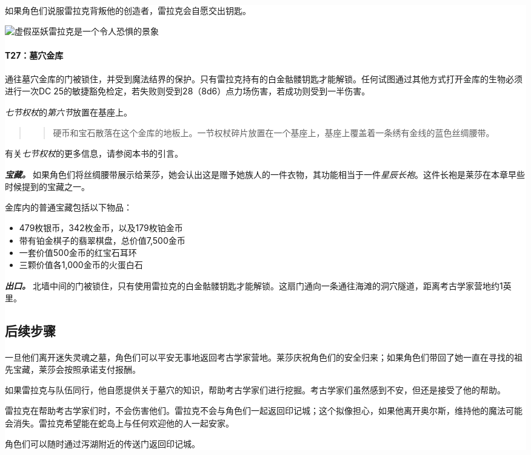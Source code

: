 如果角色们说服雷拉克背叛他的创造者，雷拉克会自愿交出钥匙。

![虚假巫妖雷拉克是一个令人恐惧的景象](https://5e.tools/img/adventure/VEoR/120-07-008.rerak.webp)

#### T27：墓穴金库

通往墓穴金库的门被锁住，并受到魔法结界的保护。只有雷拉克持有的白金骷髅钥匙才能解锁。任何试图通过其他方式打开金库的生物必须进行一次DC 25的敏捷豁免检定，若失败则受到28（8d6）点力场伤害，若成功则受到一半伤害。

*七节权杖*的*第六节*放置在基座上。

>>硬币和宝石散落在这个金库的地板上。一节权杖碎片放置在一个基座上，基座上覆盖着一条绣有金线的蓝色丝绸腰带。
>>

有关*七节权杖*的更多信息，请参阅本书的引言。

***宝藏。*** 如果角色们将丝绸腰带展示给莱莎，她会认出这是赠予她族人的一件衣物，其功能相当于一件*星辰长袍*。这件长袍是莱莎在本章早些时候提到的宝藏之一。

金库内的普通宝藏包括以下物品：

- 479枚银币，342枚金币，以及179枚铂金币
- 带有铂金棋子的翡翠棋盘，总价值7,500金币
- 一套价值500金币的红宝石耳环
- 三颗价值各1,000金币的火蛋白石

***出口。*** 北墙中间的门被锁住，只有使用雷拉克的白金骷髅钥匙才能解锁。这扇门通向一条通往海滩的洞穴隧道，距离考古学家营地约1英里。

## 后续步骤

一旦他们离开迷失灵魂之墓，角色们可以平安无事地返回考古学家营地。莱莎庆祝角色们的安全归来；如果角色们带回了她一直在寻找的祖先宝藏，莱莎会按照承诺支付报酬。

如果雷拉克与队伍同行，他自愿提供关于墓穴的知识，帮助考古学家们进行挖掘。考古学家们虽然感到不安，但还是接受了他的帮助。

雷拉克在帮助考古学家们时，不会伤害他们。雷拉克不会与角色们一起返回印记城；这个拟像担心，如果他离开奥尔斯，维持他的魔法可能会消失。雷拉克希望能在蛇岛上与任何欢迎他的人一起安家。

角色们可以随时通过泻湖附近的传送门返回印记城。